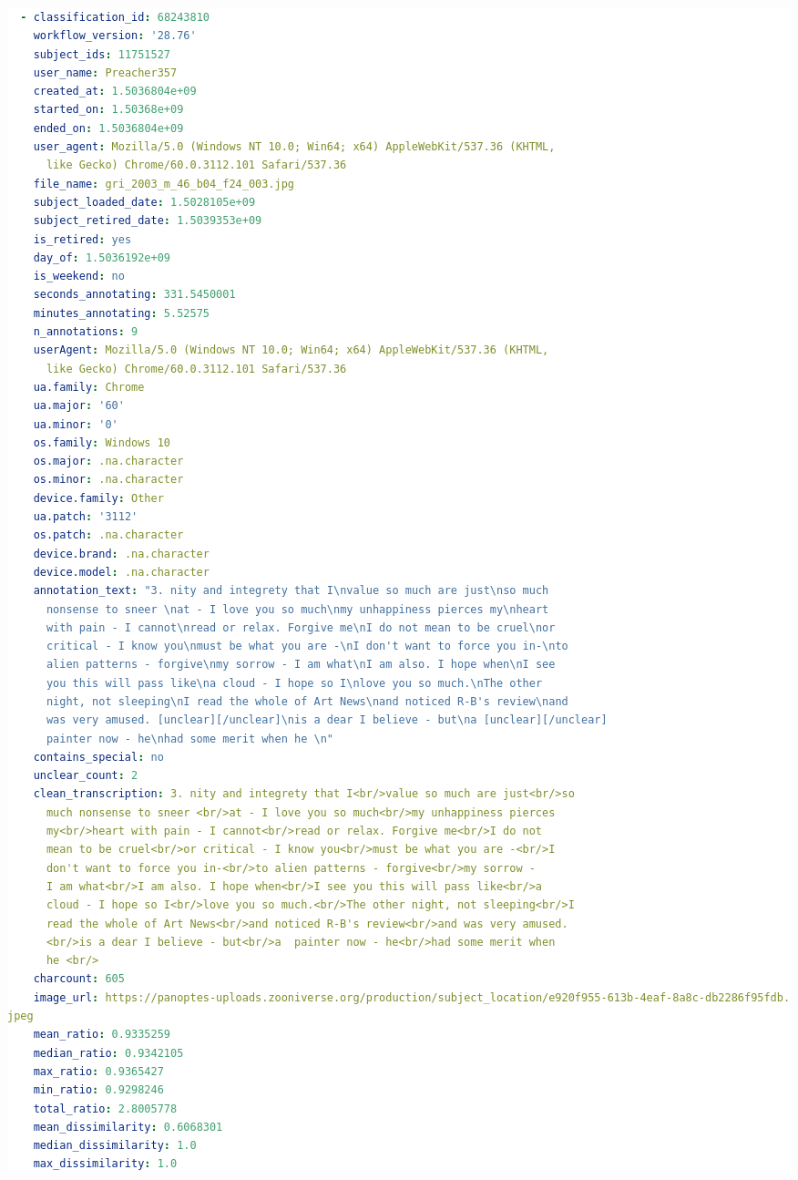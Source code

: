 ```yaml
  - classification_id: 68243810
    workflow_version: '28.76'
    subject_ids: 11751527
    user_name: Preacher357
    created_at: 1.5036804e+09
    started_on: 1.50368e+09
    ended_on: 1.5036804e+09
    user_agent: Mozilla/5.0 (Windows NT 10.0; Win64; x64) AppleWebKit/537.36 (KHTML,
      like Gecko) Chrome/60.0.3112.101 Safari/537.36
    file_name: gri_2003_m_46_b04_f24_003.jpg
    subject_loaded_date: 1.5028105e+09
    subject_retired_date: 1.5039353e+09
    is_retired: yes
    day_of: 1.5036192e+09
    is_weekend: no
    seconds_annotating: 331.5450001
    minutes_annotating: 5.52575
    n_annotations: 9
    userAgent: Mozilla/5.0 (Windows NT 10.0; Win64; x64) AppleWebKit/537.36 (KHTML,
      like Gecko) Chrome/60.0.3112.101 Safari/537.36
    ua.family: Chrome
    ua.major: '60'
    ua.minor: '0'
    os.family: Windows 10
    os.major: .na.character
    os.minor: .na.character
    device.family: Other
    ua.patch: '3112'
    os.patch: .na.character
    device.brand: .na.character
    device.model: .na.character
    annotation_text: "3. nity and integrety that I\nvalue so much are just\nso much
      nonsense to sneer \nat - I love you so much\nmy unhappiness pierces my\nheart
      with pain - I cannot\nread or relax. Forgive me\nI do not mean to be cruel\nor
      critical - I know you\nmust be what you are -\nI don't want to force you in-\nto
      alien patterns - forgive\nmy sorrow - I am what\nI am also. I hope when\nI see
      you this will pass like\na cloud - I hope so I\nlove you so much.\nThe other
      night, not sleeping\nI read the whole of Art News\nand noticed R-B's review\nand
      was very amused. [unclear][/unclear]\nis a dear I believe - but\na [unclear][/unclear]
      painter now - he\nhad some merit when he \n"
    contains_special: no
    unclear_count: 2
    clean_transcription: 3. nity and integrety that I<br/>value so much are just<br/>so
      much nonsense to sneer <br/>at - I love you so much<br/>my unhappiness pierces
      my<br/>heart with pain - I cannot<br/>read or relax. Forgive me<br/>I do not
      mean to be cruel<br/>or critical - I know you<br/>must be what you are -<br/>I
      don't want to force you in-<br/>to alien patterns - forgive<br/>my sorrow -
      I am what<br/>I am also. I hope when<br/>I see you this will pass like<br/>a
      cloud - I hope so I<br/>love you so much.<br/>The other night, not sleeping<br/>I
      read the whole of Art News<br/>and noticed R-B's review<br/>and was very amused.
      <br/>is a dear I believe - but<br/>a  painter now - he<br/>had some merit when
      he <br/>
    charcount: 605
    image_url: https://panoptes-uploads.zooniverse.org/production/subject_location/e920f955-613b-4eaf-8a8c-db2286f95fdb.jpeg
    mean_ratio: 0.9335259
    median_ratio: 0.9342105
    max_ratio: 0.9365427
    min_ratio: 0.9298246
    total_ratio: 2.8005778
    mean_dissimilarity: 0.6068301
    median_dissimilarity: 1.0
    max_dissimilarity: 1.0
```